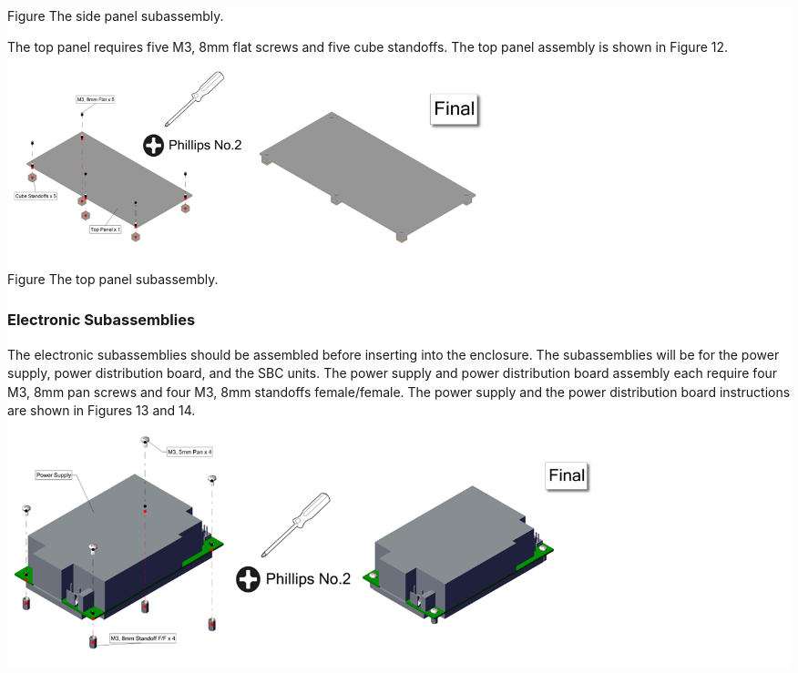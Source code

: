 Figure The side panel subassembly.

The top panel requires five M3, 8mm flat screws and five cube standoffs.
The top panel assembly is shown in Figure 12.

<img src="./use_images/media/image13.png"
style="width:5.58333in;height:2.09157in" />

Figure The top panel subassembly.

### Electronic Subassemblies

The electronic subassemblies should be assembled before inserting into
the enclosure. The subassemblies will be for the power supply, power
distribution board, and the SBC units. The power supply and power
distribution board assembly each require four M3, 8mm pan screws and
four M3, 8mm standoffs female/female. The power supply and the power
distribution board instructions are shown in Figures 13 and 14.

<img src="./use_images/media/image14.png"
style="width:6.79375in;height:2.61389in" />
